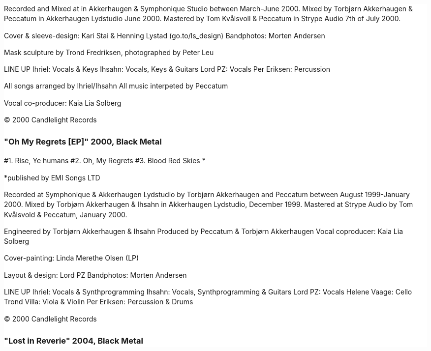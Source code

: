 
Recorded and Mixed at in Akkerhaugen & Symphonique Studio between March-June 2000.
Mixed by Torbj&oslash;rn Akkerhaugen & Peccatum in Akkerhaugen Lydstudio June 2000.
Mastered by Tom Kv&aring;lsvoll & Peccatum in Strype Audio 7th of July 2000.

Cover & sleeve-design: Kari Stai & Henning Lystad (go.to/ls_design)
Bandphotos: Morten Andersen

Mask sculpture by Trond Fredriksen, photographed by Peter Leu

LINE UP 
Ihriel: Vocals & Keys
Ihsahn: Vocals, Keys & Guitars
Lord PZ: Vocals
Per Eriksen: Percussion

All songs arranged by Ihriel/Ihsahn
All music interpeted by Peccatum

Vocal co-producer: Kaia Lia Solberg

&copy; 2000 Candlelight Records

### "Oh My Regrets [EP]" 2000, Black Metal

#1. Rise, Ye humans
#2. Oh, My Regrets
#3. Blood Red Skies *

*published by EMI Songs LTD


Recorded at Symphonique & Akkerhaugen Lydstudio by Torbj&oslash;rn Akkerhaugen and Peccatum between August 1999-January 2000.
Mixed by Torbj&oslash;rn Akkerhaugen & Ihsahn in Akkerhaugen Lydstudio, December 1999.
Mastered at Strype Audio by Tom Kv&aring;lsvold & Peccatum, January 2000.

Engineered by Torbj&oslash;rn Akkerhaugen & Ihsahn
Produced by Peccatum & Torbj&oslash;rn Akkerhaugen
Vocal coproducer: Kaia Lia Solberg

Cover-painting: Linda Merethe Olsen (LP)

Layout & design: Lord PZ
Bandphotos: Morten Andersen

LINE UP
Ihriel: Vocals & Synthprogramming
Ihsahn: Vocals, Synthprogramming & Guitars
Lord PZ: Vocals
Helene Vaage: Cello
Trond Villa: Viola & Violin
Per Eriksen: Percussion & Drums

&copy; 2000 Candlelight Records

### "Lost in Reverie" 2004, Black Metal
